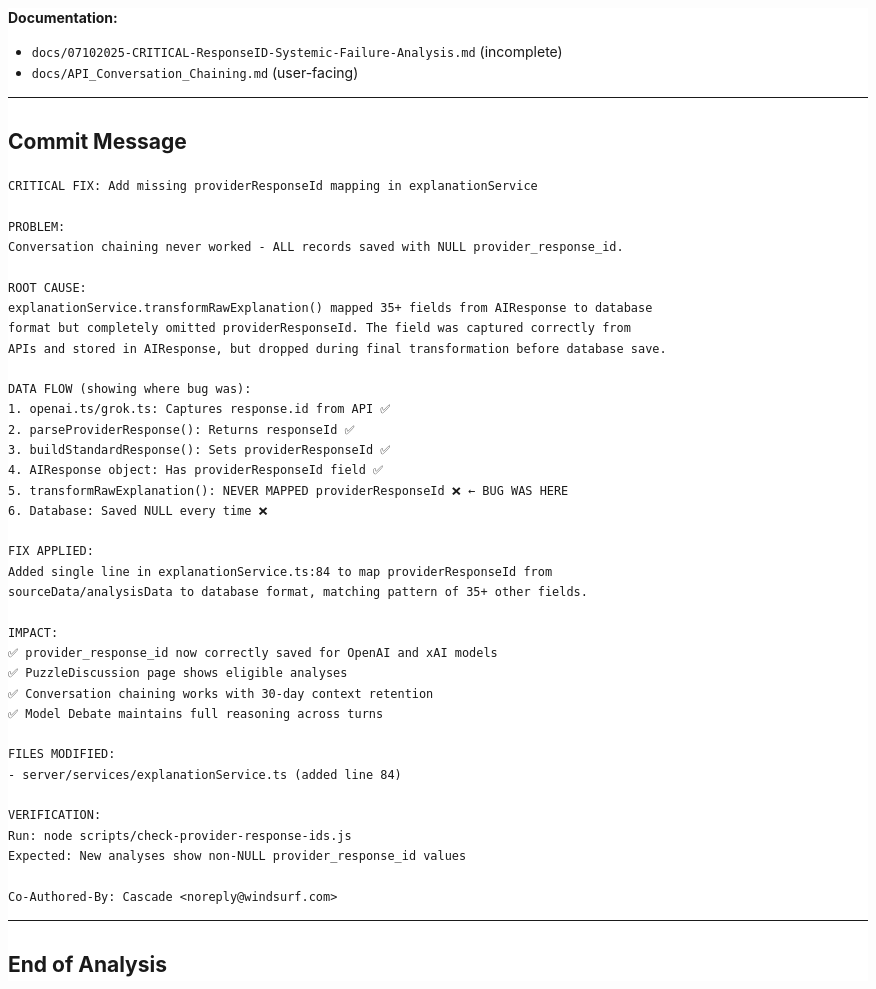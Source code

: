 **Documentation:**
- `docs/07102025-CRITICAL-ResponseID-Systemic-Failure-Analysis.md` (incomplete)
- `docs/API_Conversation_Chaining.md` (user-facing)

---

## Commit Message

```
CRITICAL FIX: Add missing providerResponseId mapping in explanationService

PROBLEM:
Conversation chaining never worked - ALL records saved with NULL provider_response_id.

ROOT CAUSE:
explanationService.transformRawExplanation() mapped 35+ fields from AIResponse to database
format but completely omitted providerResponseId. The field was captured correctly from
APIs and stored in AIResponse, but dropped during final transformation before database save.

DATA FLOW (showing where bug was):
1. openai.ts/grok.ts: Captures response.id from API ✅
2. parseProviderResponse(): Returns responseId ✅
3. buildStandardResponse(): Sets providerResponseId ✅
4. AIResponse object: Has providerResponseId field ✅
5. transformRawExplanation(): NEVER MAPPED providerResponseId ❌ ← BUG WAS HERE
6. Database: Saved NULL every time ❌

FIX APPLIED:
Added single line in explanationService.ts:84 to map providerResponseId from
sourceData/analysisData to database format, matching pattern of 35+ other fields.

IMPACT:
✅ provider_response_id now correctly saved for OpenAI and xAI models
✅ PuzzleDiscussion page shows eligible analyses
✅ Conversation chaining works with 30-day context retention
✅ Model Debate maintains full reasoning across turns

FILES MODIFIED:
- server/services/explanationService.ts (added line 84)

VERIFICATION:
Run: node scripts/check-provider-response-ids.js
Expected: New analyses show non-NULL provider_response_id values

Co-Authored-By: Cascade <noreply@windsurf.com>
```

---

## End of Analysis
